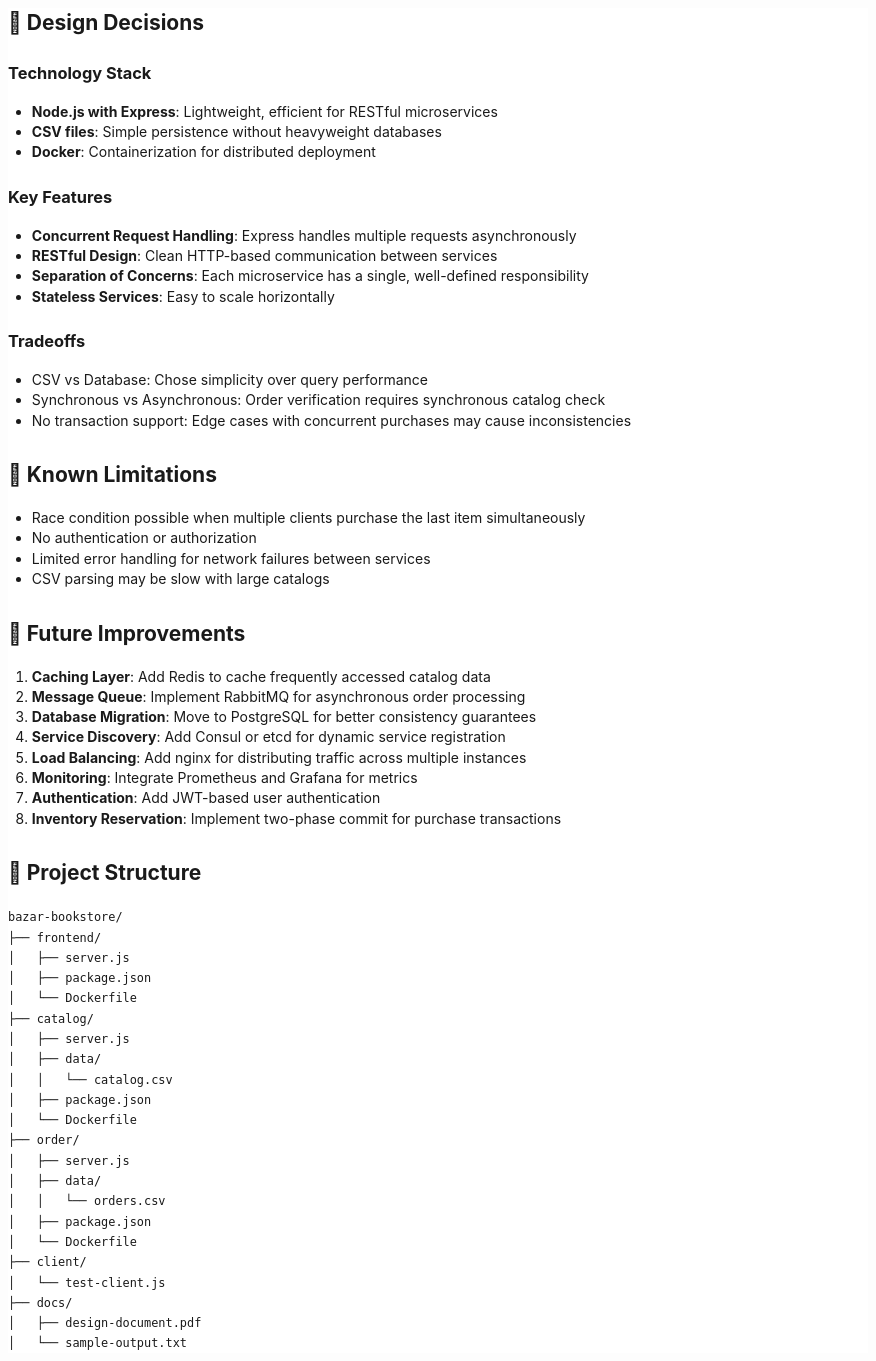 ## 🔧 Design Decisions

### Technology Stack
- **Node.js with Express**: Lightweight, efficient for RESTful microservices
- **CSV files**: Simple persistence without heavyweight databases
- **Docker**: Containerization for distributed deployment

### Key Features
- **Concurrent Request Handling**: Express handles multiple requests asynchronously
- **RESTful Design**: Clean HTTP-based communication between services
- **Separation of Concerns**: Each microservice has a single, well-defined responsibility
- **Stateless Services**: Easy to scale horizontally

### Tradeoffs
- CSV vs Database: Chose simplicity over query performance
- Synchronous vs Asynchronous: Order verification requires synchronous catalog check
- No transaction support: Edge cases with concurrent purchases may cause inconsistencies

## 🚧 Known Limitations

- Race condition possible when multiple clients purchase the last item simultaneously
- No authentication or authorization
- Limited error handling for network failures between services
- CSV parsing may be slow with large catalogs

## 🔮 Future Improvements

1. **Caching Layer**: Add Redis to cache frequently accessed catalog data
2. **Message Queue**: Implement RabbitMQ for asynchronous order processing
3. **Database Migration**: Move to PostgreSQL for better consistency guarantees
4. **Service Discovery**: Add Consul or etcd for dynamic service registration
5. **Load Balancing**: Add nginx for distributing traffic across multiple instances
6. **Monitoring**: Integrate Prometheus and Grafana for metrics
7. **Authentication**: Add JWT-based user authentication
8. **Inventory Reservation**: Implement two-phase commit for purchase transactions

## 📄 Project Structure

```
bazar-bookstore/
├── frontend/
│   ├── server.js
│   ├── package.json
│   └── Dockerfile
├── catalog/
│   ├── server.js
│   ├── data/
│   │   └── catalog.csv
│   ├── package.json
│   └── Dockerfile
├── order/
│   ├── server.js
│   ├── data/
│   │   └── orders.csv
│   ├── package.json
│   └── Dockerfile
├── client/
│   └── test-client.js
├── docs/
│   ├── design-document.pdf
│   └── sample-output.txt
```